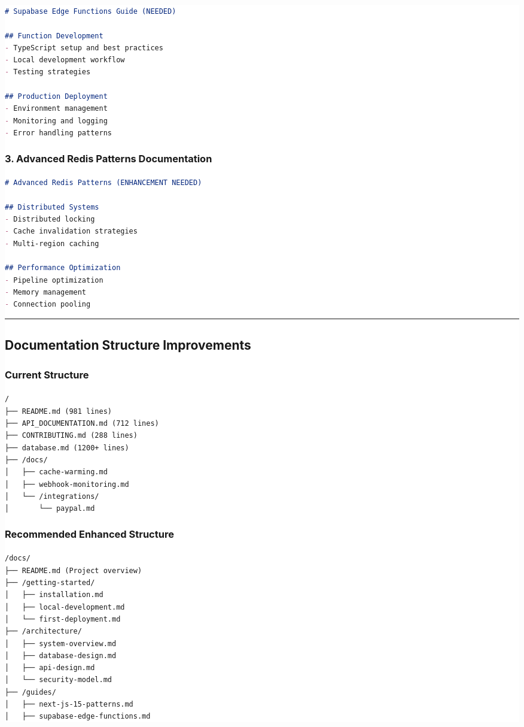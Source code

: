 ```markdown
# Supabase Edge Functions Guide (NEEDED)

## Function Development
- TypeScript setup and best practices
- Local development workflow
- Testing strategies

## Production Deployment
- Environment management
- Monitoring and logging
- Error handling patterns
```

### 3. Advanced Redis Patterns Documentation

```markdown
# Advanced Redis Patterns (ENHANCEMENT NEEDED)

## Distributed Systems
- Distributed locking
- Cache invalidation strategies
- Multi-region caching

## Performance Optimization
- Pipeline optimization
- Memory management
- Connection pooling
```

---

## Documentation Structure Improvements

### Current Structure
```
/
├── README.md (981 lines)
├── API_DOCUMENTATION.md (712 lines)
├── CONTRIBUTING.md (288 lines)
├── database.md (1200+ lines)
├── /docs/
│   ├── cache-warming.md
│   ├── webhook-monitoring.md
│   └── /integrations/
│       └── paypal.md
```

### Recommended Enhanced Structure
```
/docs/
├── README.md (Project overview)
├── /getting-started/
│   ├── installation.md
│   ├── local-development.md
│   └── first-deployment.md
├── /architecture/
│   ├── system-overview.md
│   ├── database-design.md
│   ├── api-design.md
│   └── security-model.md
├── /guides/
│   ├── next-js-15-patterns.md
│   ├── supabase-edge-functions.md
```
